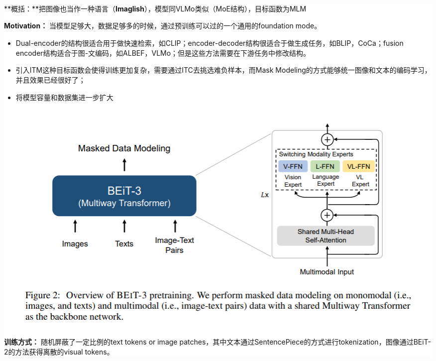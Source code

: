 **概括：**把图像也当作一种语言（**Imaglish**），模型同VLMo类似（MoE结构），目标函数为MLM

**Motivation：** 当模型足够大，数据足够多的时候，通过预训练可以过的一个通用的foundation mode。

- Dual-encoder的结构很适合用于做快速检索，如CLIP；encoder-decoder结构很适合于做生成任务，如BLIP，CoCa；fusion encoder结构适合于图-文编码，如ALBEF，VLMo；但是这些方法需要在下游任务中修改结构。

- 引入ITM这种目标函数会使得训练更加复杂，需要通过ITC去挑选难负样本，而Mask Modeling的方式能够统一图像和文本的编码学习，并且效果已经很好了；
- 将模型容量和数据集进一步扩大

![image-20240914203144262](assets/image-20240914203144262.png)

**训练方式：** 随机屏蔽了一定比例的text tokens or image patches，其中文本通过SentencePiece的方式进行tokenization，图像通过BEiT-2的方法获得离散的visual tokens。
